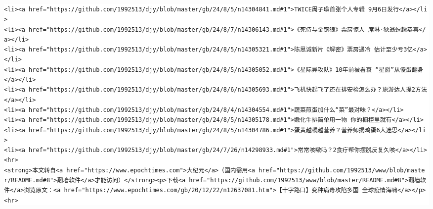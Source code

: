 ```
<li><a href="https://github.com/1992513/djy/blob/master/gb/24/8/5/n14304841.md#1">TWICE周子瑜首张个人专辑 9月6日发行</a></li>
<li><a href="https://github.com/1992513/djy/blob/master/gb/24/8/7/n14306143.md#1">《死侍与金钢狼》票房惊人 席琳·狄翁逗趣恭喜</a></li>
<li><a href="https://github.com/1992513/djy/blob/master/gb/24/8/5/n14305321.md#1">陈思诚新片《解密》票房遇冷 估计至少亏3亿</a></li>
<li><a href="https://github.com/1992513/djy/blob/master/gb/24/8/5/n14305052.md#1">《星际异攻队》10年前被看衰 “星爵”从傻蛋翻身</a></li>
<li><a href="https://github.com/1992513/djy/blob/master/gb/24/8/6/n14305693.md#1">飞机快起飞了还在排安检怎么办？旅游达人提2方法</a></li>
<li><a href="https://github.com/1992513/djy/blob/master/gb/24/8/4/n14304554.md#1">蔬菜煎蛋加什么“菜”最对味？</a></li>
<li><a href="https://github.com/1992513/djy/blob/master/gb/24/8/5/n14305178.md#1">嫩化牛排简单用一物 你的橱柜里就有</a></li>
<li><a href="https://github.com/1992513/djy/blob/master/gb/24/8/5/n14304786.md#1">蛋黄越橘越营养？营养师揭鸡蛋6大迷思</a></li>
<li><a href="https://github.com/1992513/djy/blob/master/gb/24/7/26/n14298933.md#1">常常咳嗽吗？2食疗帮你摆脱反复久咳</a></li>
<hr>
<strong>本文转自<a href="https://www.epochtimes.com">大纪元</a>（国内需用<a href="https://github.com/1992513/www/blob/master/README.md#8">翻墙软件</a>才能访问）</strong><p>下载<a href="https://github.com/1992513/www/blob/master/README.md#8">翻墙软件</a>浏览原文：<a href="https://www.epochtimes.com/gb/20/12/22/n12637081.htm">【十字路口】变种病毒攻陷多国 全球疫情海啸</a></p><hr>
```